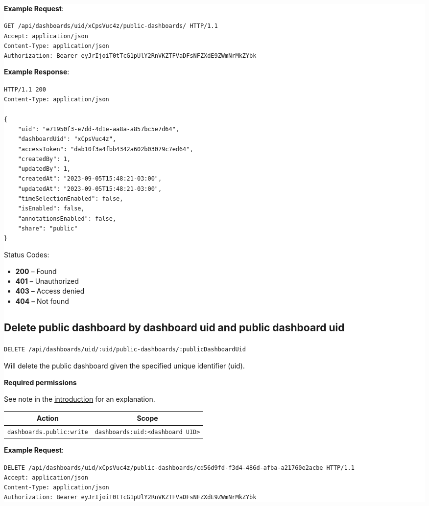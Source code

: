 **Example Request**:

```http
GET /api/dashboards/uid/xCpsVuc4z/public-dashboards/ HTTP/1.1
Accept: application/json
Content-Type: application/json
Authorization: Bearer eyJrIjoiT0tTcG1pUlY2RnVKZTFVaDFsNFZXdE9ZWmNrMkZYbk
```

**Example Response**:

```http
HTTP/1.1 200
Content-Type: application/json

{
    "uid": "e71950f3-e7dd-4d1e-aa8a-a857bc5e7d64",
    "dashboardUid": "xCpsVuc4z",
    "accessToken": "dab10f3a4fbb4342a602b03079c7ed64",
    "createdBy": 1,
    "updatedBy": 1,
    "createdAt": "2023-09-05T15:48:21-03:00",
    "updatedAt": "2023-09-05T15:48:21-03:00",
    "timeSelectionEnabled": false,
    "isEnabled": false,
    "annotationsEnabled": false,
    "share": "public"
}
```

Status Codes:

- **200** – Found
- **401** – Unauthorized
- **403** – Access denied
- **404** – Not found

## Delete public dashboard by dashboard uid and public dashboard uid

`DELETE /api/dashboards/uid/:uid/public-dashboards/:publicDashboardUid`

Will delete the public dashboard given the specified unique identifier (uid).

**Required permissions**

See note in the [introduction](#public-dashboard-api) for an explanation.

| Action                    | Scope                            |
| ------------------------- | -------------------------------- |
| `dashboards.public:write` | `dashboards:uid:<dashboard UID>` |

**Example Request**:

```http
DELETE /api/dashboards/uid/xCpsVuc4z/public-dashboards/cd56d9fd-f3d4-486d-afba-a21760e2acbe HTTP/1.1
Accept: application/json
Content-Type: application/json
Authorization: Bearer eyJrIjoiT0tTcG1pUlY2RnVKZTFVaDFsNFZXdE9ZWmNrMkZYbk
```
